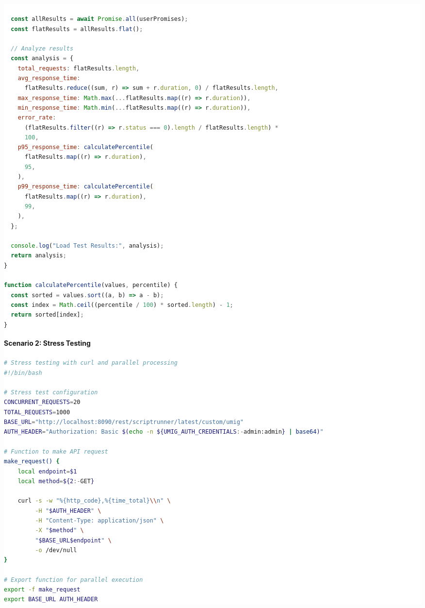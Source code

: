 ```javascript

  const allResults = await Promise.all(userPromises);
  const flatResults = allResults.flat();

  // Analyze results
  const analysis = {
    total_requests: flatResults.length,
    avg_response_time:
      flatResults.reduce((sum, r) => sum + r.duration, 0) / flatResults.length,
    max_response_time: Math.max(...flatResults.map((r) => r.duration)),
    min_response_time: Math.min(...flatResults.map((r) => r.duration)),
    error_rate:
      (flatResults.filter((r) => r.status === 0).length / flatResults.length) *
      100,
    p95_response_time: calculatePercentile(
      flatResults.map((r) => r.duration),
      95,
    ),
    p99_response_time: calculatePercentile(
      flatResults.map((r) => r.duration),
      99,
    ),
  };

  console.log("Load Test Results:", analysis);
  return analysis;
}

function calculatePercentile(values, percentile) {
  const sorted = values.sort((a, b) => a - b);
  const index = Math.ceil((percentile / 100) * sorted.length) - 1;
  return sorted[index];
}
```

#### Scenario 2: Stress Testing

```bash
# Stress testing with curl and parallel processing
#!/bin/bash

# Stress test configuration
CONCURRENT_REQUESTS=20
TOTAL_REQUESTS=1000
BASE_URL="http://localhost:8090/rest/scriptrunner/latest/custom/umig"
AUTH_HEADER="Authorization: Basic $(echo -n ${UMIG_AUTH_CREDENTIALS:-admin:admin} | base64)"

# Function to make API request
make_request() {
    local endpoint=$1
    local method=${2:-GET}

    curl -s -w "%{http_code},%{time_total}\\n" \
         -H "$AUTH_HEADER" \
         -H "Content-Type: application/json" \
         -X "$method" \
         "$BASE_URL$endpoint" \
         -o /dev/null
}

# Export function for parallel execution
export -f make_request
export BASE_URL AUTH_HEADER

```